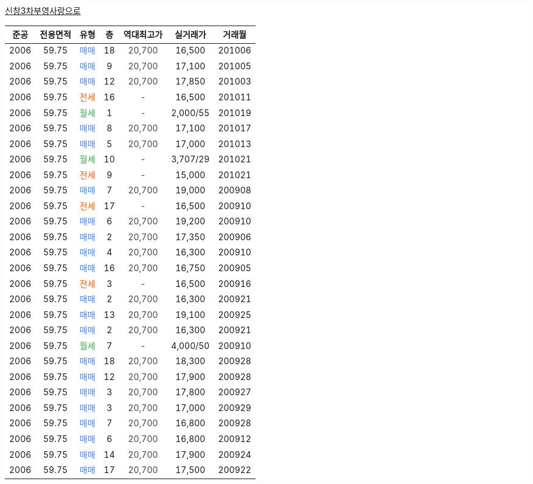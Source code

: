 <ins class="adsbygoogle"
     style="display:block"
     data-ad-client="ca-pub-2446590836940007"
     data-ad-slot="1659523306"
     data-ad-format="auto"
     data-full-width-responsive="true"></ins>
<script>
(adsbygoogle = window.adsbygoogle || []).push({});
</script>


[신창3차부영사랑으로](https://search.naver.com/search.naver?query=%EA%B4%91%EC%A3%BC%EA%B4%91%EC%97%AD%EC%8B%9C+%EA%B4%91%EC%82%B0%EA%B5%AC+%EC%8B%A0%EC%B0%BD%EB%8F%99+%EC%8B%A0%EC%B0%BD3%EC%B0%A8%EB%B6%80%EC%98%81%EC%82%AC%EB%9E%91%EC%9C%BC%EB%A1%9C)

|준공|전용면적|유형|층|역대최고가|실거래가|거래월|
|:---:|:---:|:---:|:---:|:---:|:---:|:---:|
|2006|59.75|<span style="color:#4285f3">매매</span>|18|<span style="color:#444444">20,700</span>|16,500|201006|
|2006|59.75|<span style="color:#4285f3">매매</span>|9|<span style="color:#444444">20,700</span>|17,100|201005|
|2006|59.75|<span style="color:#4285f3">매매</span>|12|<span style="color:#444444">20,700</span>|17,850|201003|
|2006|59.75|<span style="color:#ff5a00">전세</span>|16|<span style="color:#444444">-</span>|16,500|201011|
|2006|59.75|<span style="color:#34a853">월세</span>|1|<span style="color:#444444">-</span>|2,000/55|201019|
|2006|59.75|<span style="color:#4285f3">매매</span>|8|<span style="color:#444444">20,700</span>|17,100|201017|
|2006|59.75|<span style="color:#4285f3">매매</span>|5|<span style="color:#444444">20,700</span>|17,000|201013|
|2006|59.75|<span style="color:#34a853">월세</span>|10|<span style="color:#444444">-</span>|3,707/29|201021|
|2006|59.75|<span style="color:#ff5a00">전세</span>|9|<span style="color:#444444">-</span>|15,000|201021|
|2006|59.75|<span style="color:#4285f3">매매</span>|7|<span style="color:#444444">20,700</span>|19,000|200908|
|2006|59.75|<span style="color:#ff5a00">전세</span>|17|<span style="color:#444444">-</span>|16,500|200910|
|2006|59.75|<span style="color:#4285f3">매매</span>|6|<span style="color:#444444">20,700</span>|19,200|200910|
|2006|59.75|<span style="color:#4285f3">매매</span>|2|<span style="color:#444444">20,700</span>|17,350|200906|
|2006|59.75|<span style="color:#4285f3">매매</span>|4|<span style="color:#444444">20,700</span>|16,300|200910|
|2006|59.75|<span style="color:#4285f3">매매</span>|16|<span style="color:#444444">20,700</span>|16,750|200905|
|2006|59.75|<span style="color:#ff5a00">전세</span>|3|<span style="color:#444444">-</span>|16,500|200916|
|2006|59.75|<span style="color:#4285f3">매매</span>|2|<span style="color:#444444">20,700</span>|16,300|200921|
|2006|59.75|<span style="color:#4285f3">매매</span>|13|<span style="color:#444444">20,700</span>|19,100|200925|
|2006|59.75|<span style="color:#4285f3">매매</span>|2|<span style="color:#444444">20,700</span>|16,300|200921|
|2006|59.75|<span style="color:#34a853">월세</span>|7|<span style="color:#444444">-</span>|4,000/50|200910|
|2006|59.75|<span style="color:#4285f3">매매</span>|18|<span style="color:#444444">20,700</span>|18,300|200928|
|2006|59.75|<span style="color:#4285f3">매매</span>|12|<span style="color:#444444">20,700</span>|17,900|200928|
|2006|59.75|<span style="color:#4285f3">매매</span>|3|<span style="color:#444444">20,700</span>|17,800|200927|
|2006|59.75|<span style="color:#4285f3">매매</span>|3|<span style="color:#444444">20,700</span>|17,000|200929|
|2006|59.75|<span style="color:#4285f3">매매</span>|7|<span style="color:#444444">20,700</span>|16,800|200928|
|2006|59.75|<span style="color:#4285f3">매매</span>|6|<span style="color:#444444">20,700</span>|16,800|200912|
|2006|59.75|<span style="color:#4285f3">매매</span>|14|<span style="color:#444444">20,700</span>|17,900|200924|
|2006|59.75|<span style="color:#4285f3">매매</span>|17|<span style="color:#444444">20,700</span>|17,500|200922|